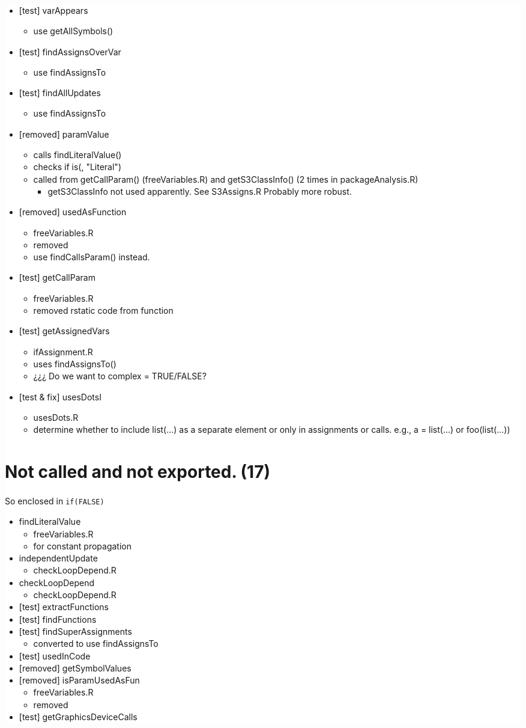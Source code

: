 + [test] varAppears
   + use getAllSymbols()
+ [test] findAssignsOverVar
   + use findAssignsTo
+ [test] findAllUpdates
   + use findAssignsTo
+ [removed] paramValue
   + calls findLiteralValue()
   + checks if is(, "Literal")
   + called from getCallParam() (freeVariables.R) and getS3ClassInfo() (2 times in
     packageAnalysis.R)
	  + getS3ClassInfo not used apparently. See S3Assigns.R  Probably more robust.

+ [removed] usedAsFunction
    + freeVariables.R
	+ removed
    + use findCallsParam() instead.
+ [test] getCallParam
    + freeVariables.R
    + removed rstatic code from function
+ [test] getAssignedVars
   + ifAssignment.R
   + uses findAssignsTo()
   + ¿¿¿  Do we want to complex = TRUE/FALSE?
+ [test & fix] usesDotsI
    + usesDots.R
	+ determine whether to include list(...) as a separate element or only in assignments or calls.
	  e.g., a = list(...) or foo(list(...))
	


# Not called and not exported.  (17)

So enclosed in `if(FALSE)`

+ findLiteralValue
   + freeVariables.R
   + for constant propagation
+ independentUpdate
   + checkLoopDepend.R
+ checkLoopDepend
   + checkLoopDepend.R
+ [test] extractFunctions
+ [test] findFunctions
+ [test] findSuperAssignments
   + converted to use findAssignsTo
+ [test] usedInCode
+ [removed] getSymbolValues
+ [removed] isParamUsedAsFun
   + freeVariables.R
   + removed
+ [test] getGraphicsDeviceCalls
